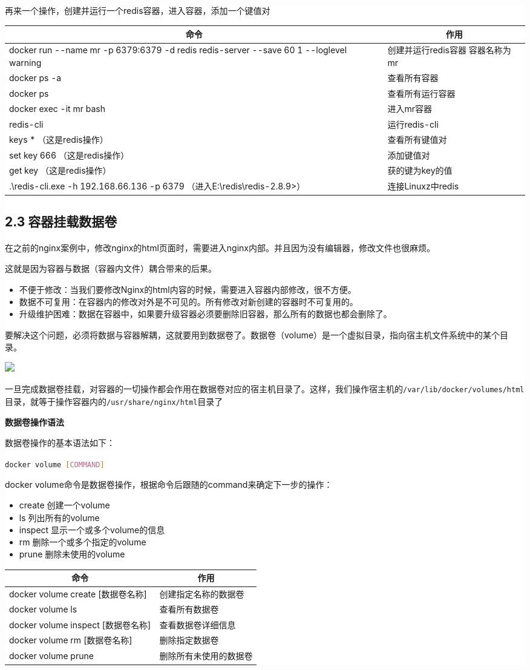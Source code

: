    再来一个操作，创建并运行一个redis容器，进入容器，添加一个键值对

   | 命令                                                         | 作用                             |
   | ------------------------------------------------------------ | -------------------------------- |
   | docker run --name mr -p 6379:6379 -d redis redis-server --save 60 1 --loglevel warning | 创建并运行redis容器 容器名称为mr |
   | docker ps -a                                                 | 查看所有容器                     |
   | docker ps                                                    | 查看所有运行容器                 |
   | docker exec -it mr bash                                      | 进入mr容器                       |
   | redis-cli                                                    | 运行redis-cli                    |
   | keys * （这是redis操作）                                     | 查看所有键值对                   |
   | set key 666 （这是redis操作）                                | 添加键值对                       |
   | get key （这是redis操作）                                    | 获的键为key的值                  |
   | .\redis-cli.exe -h 192.168.66.136 -p 6379 （进入E:\redis\redis-2.8.9>） | 连接Linuxz中redis                |

## 2.3 容器挂载数据卷

在之前的nginx案例中，修改nginx的html页面时，需要进入nginx内部。并且因为没有编辑器，修改文件也很麻烦。

这就是因为容器与数据（容器内文件）耦合带来的后果。

* 不便于修改：当我们要修改Nginx的html内容的时候，需要进入容器内部修改，很不方便。
* 数据不可复用：在容器内的修改对外是不可见的。所有修改对新创建的容器时不可复用的。
* 升级维护困难：数据在容器中，如果要升级容器必须要删除旧容器，那么所有的数据也都会删除了。

要解决这个问题，必须将数据与容器解耦，这就要用到数据卷了。数据卷（volume）是一个虚拟目录，指向宿主机文件系统中的某个目录。

![](..\图片\3-32【Docker】/image-20210731173541846.png)

一旦完成数据卷挂载，对容器的一切操作都会作用在数据卷对应的宿主机目录了。这样，我们操作宿主机的`/var/lib/docker/volumes/html`目录，就等于操作容器内的`/usr/share/nginx/html`目录了

**数据卷操作语法**

数据卷操作的基本语法如下：

```sh
docker volume [COMMAND]
```

docker volume命令是数据卷操作，根据命令后跟随的command来确定下一步的操作：

- create 创建一个volume
- ls 列出所有的volume
- inspect 显示一个或多个volume的信息
- rm 删除一个或多个指定的volume
- prune 删除未使用的volume

| 命令                               | 作用                   |
| ---------------------------------- | ---------------------- |
| docker volume create [数据卷名称]  | 创建指定名称的数据卷   |
| docker volume ls                   | 查看所有数据卷         |
| docker volume inspect [数据卷名称] | 查看数据卷详细信息     |
| docker volume rm [数据卷名称]      | 删除指定数据卷         |
| docker volume prune                | 删除所有未使用的数据卷 |
